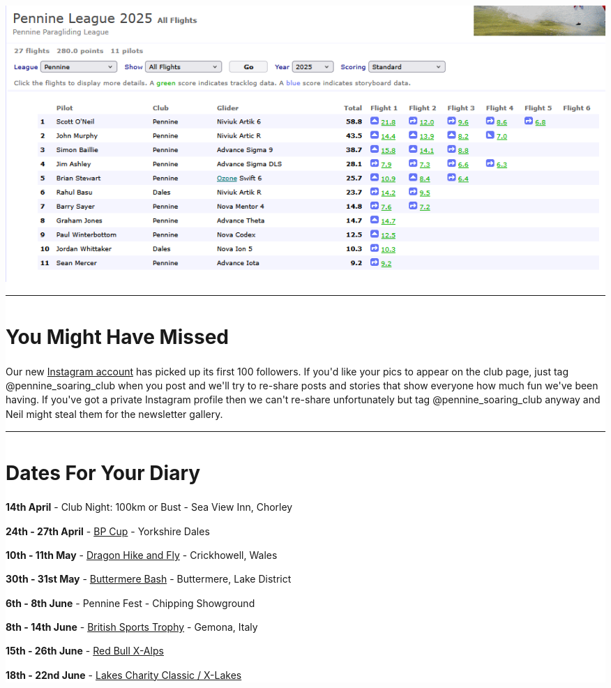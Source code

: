 [![](xcleague.png)](https://xcleague.com/xc/leagues/view-15.html)

---

# You Might Have Missed

Our new [Instagram account](https://www.instagram.com/pennine_soaring_club/) has picked up its first 100 followers. If you'd like your pics to appear on the club page, just tag @pennine_soaring_club when you post and we'll try to re-share posts and stories that show everyone how much fun we've been having. If you've got a private Instagram profile then we can't re-share unfortunately but tag @pennine_soaring_club anyway and Neil might steal them for the newsletter gallery.

---

# Dates For Your Diary

**14th April** - Club Night: 100km or Bust - Sea View Inn, Chorley

**24th - 27th April** - [BP Cup](https://www.bpcup.co.uk/node/12) - Yorkshire Dales

**10th - 11th May** - [Dragon Hike and Fly](https://airtribune.com/dragon-hike-and-fly/info) - Crickhowell, Wales

**30th - 31st May** - [Buttermere Bash](https://www.facebook.com/events/603425262077557/) - Buttermere, Lake District

**6th - 8th June** - Pennine Fest - Chipping Showground

**8th - 14th June** - [British Sports Trophy](https://pgcomps.org.uk/timeline/) - Gemona, Italy

**15th - 26th June** - [Red Bull X-Alps](https://www.redbullxalps.com/int-en)

**18th - 22nd June** - [Lakes Charity Classic / X-Lakes](https://www.cumbriasoaringclub.co.uk/lcc/CSC_LCCMain.php)
